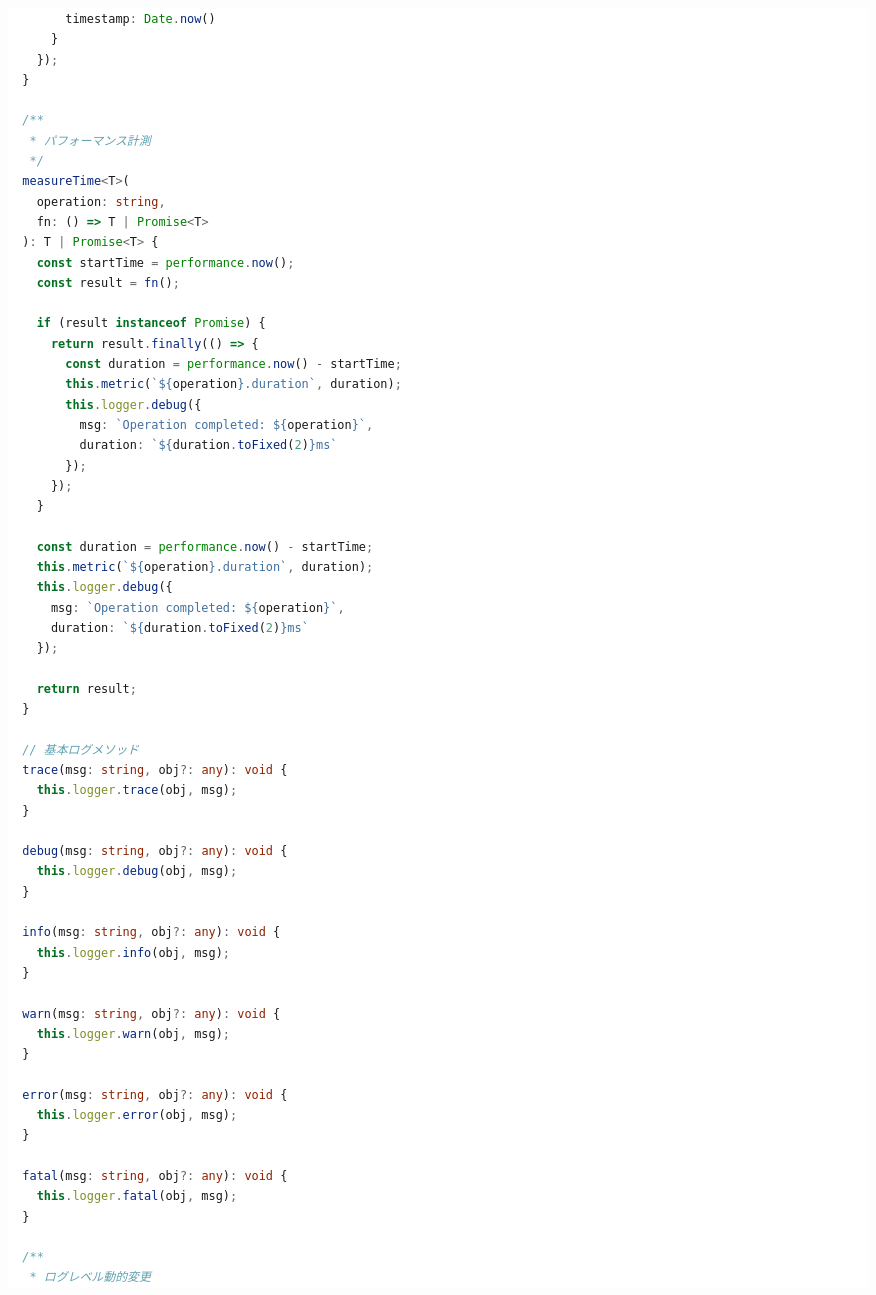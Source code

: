 ```typescript
        timestamp: Date.now()
      }
    });
  }
  
  /**
   * パフォーマンス計測
   */
  measureTime<T>(
    operation: string,
    fn: () => T | Promise<T>
  ): T | Promise<T> {
    const startTime = performance.now();
    const result = fn();
    
    if (result instanceof Promise) {
      return result.finally(() => {
        const duration = performance.now() - startTime;
        this.metric(`${operation}.duration`, duration);
        this.logger.debug({
          msg: `Operation completed: ${operation}`,
          duration: `${duration.toFixed(2)}ms`
        });
      });
    }
    
    const duration = performance.now() - startTime;
    this.metric(`${operation}.duration`, duration);
    this.logger.debug({
      msg: `Operation completed: ${operation}`,
      duration: `${duration.toFixed(2)}ms`
    });
    
    return result;
  }
  
  // 基本ログメソッド
  trace(msg: string, obj?: any): void {
    this.logger.trace(obj, msg);
  }
  
  debug(msg: string, obj?: any): void {
    this.logger.debug(obj, msg);
  }
  
  info(msg: string, obj?: any): void {
    this.logger.info(obj, msg);
  }
  
  warn(msg: string, obj?: any): void {
    this.logger.warn(obj, msg);
  }
  
  error(msg: string, obj?: any): void {
    this.logger.error(obj, msg);
  }
  
  fatal(msg: string, obj?: any): void {
    this.logger.fatal(obj, msg);
  }
  
  /**
   * ログレベル動的変更
```